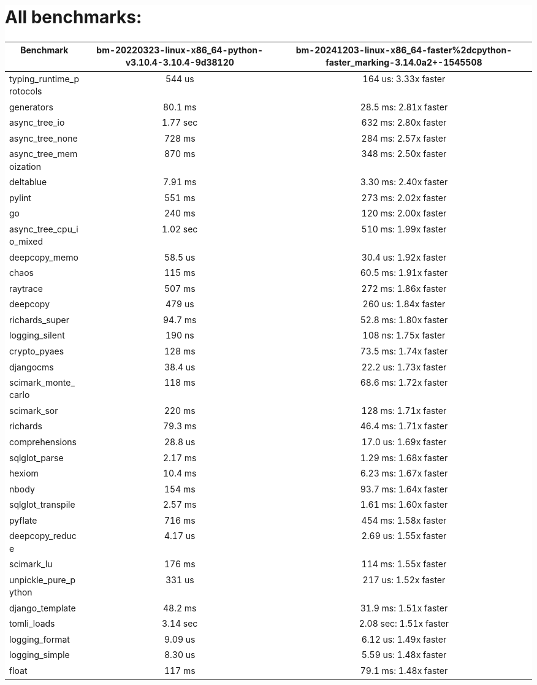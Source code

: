 All benchmarks:
===============

| Benchmark                | bm-20220323-linux-x86_64-python-v3.10.4-3.10.4-9d38120 | bm-20241203-linux-x86_64-faster%2dcpython-faster_marking-3.14.0a2+-1545508 |
|--------------------------|:------------------------------------------------------:|:--------------------------------------------------------------------------:|
| typing_runtime_protocols | 544 us                                                 | 164 us: 3.33x faster                                                       |
| generators               | 80.1 ms                                                | 28.5 ms: 2.81x faster                                                      |
| async_tree_io            | 1.77 sec                                               | 632 ms: 2.80x faster                                                       |
| async_tree_none          | 728 ms                                                 | 284 ms: 2.57x faster                                                       |
| async_tree_memoization   | 870 ms                                                 | 348 ms: 2.50x faster                                                       |
| deltablue                | 7.91 ms                                                | 3.30 ms: 2.40x faster                                                      |
| pylint                   | 551 ms                                                 | 273 ms: 2.02x faster                                                       |
| go                       | 240 ms                                                 | 120 ms: 2.00x faster                                                       |
| async_tree_cpu_io_mixed  | 1.02 sec                                               | 510 ms: 1.99x faster                                                       |
| deepcopy_memo            | 58.5 us                                                | 30.4 us: 1.92x faster                                                      |
| chaos                    | 115 ms                                                 | 60.5 ms: 1.91x faster                                                      |
| raytrace                 | 507 ms                                                 | 272 ms: 1.86x faster                                                       |
| deepcopy                 | 479 us                                                 | 260 us: 1.84x faster                                                       |
| richards_super           | 94.7 ms                                                | 52.8 ms: 1.80x faster                                                      |
| logging_silent           | 190 ns                                                 | 108 ns: 1.75x faster                                                       |
| crypto_pyaes             | 128 ms                                                 | 73.5 ms: 1.74x faster                                                      |
| djangocms                | 38.4 us                                                | 22.2 us: 1.73x faster                                                      |
| scimark_monte_carlo      | 118 ms                                                 | 68.6 ms: 1.72x faster                                                      |
| scimark_sor              | 220 ms                                                 | 128 ms: 1.71x faster                                                       |
| richards                 | 79.3 ms                                                | 46.4 ms: 1.71x faster                                                      |
| comprehensions           | 28.8 us                                                | 17.0 us: 1.69x faster                                                      |
| sqlglot_parse            | 2.17 ms                                                | 1.29 ms: 1.68x faster                                                      |
| hexiom                   | 10.4 ms                                                | 6.23 ms: 1.67x faster                                                      |
| nbody                    | 154 ms                                                 | 93.7 ms: 1.64x faster                                                      |
| sqlglot_transpile        | 2.57 ms                                                | 1.61 ms: 1.60x faster                                                      |
| pyflate                  | 716 ms                                                 | 454 ms: 1.58x faster                                                       |
| deepcopy_reduce          | 4.17 us                                                | 2.69 us: 1.55x faster                                                      |
| scimark_lu               | 176 ms                                                 | 114 ms: 1.55x faster                                                       |
| unpickle_pure_python     | 331 us                                                 | 217 us: 1.52x faster                                                       |
| django_template          | 48.2 ms                                                | 31.9 ms: 1.51x faster                                                      |
| tomli_loads              | 3.14 sec                                               | 2.08 sec: 1.51x faster                                                     |
| logging_format           | 9.09 us                                                | 6.12 us: 1.49x faster                                                      |
| logging_simple           | 8.30 us                                                | 5.59 us: 1.48x faster                                                      |
| float                    | 117 ms                                                 | 79.1 ms: 1.48x faster                                                      |